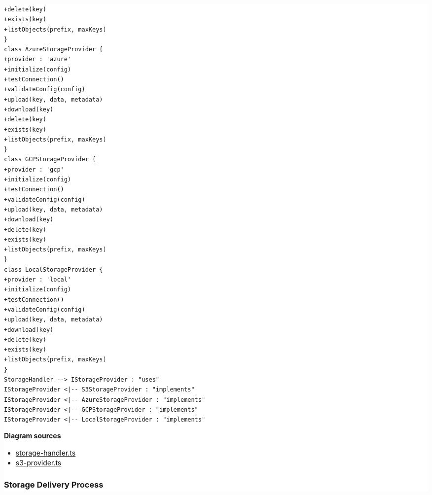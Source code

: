 ```mermaid
+delete(key)
+exists(key)
+listObjects(prefix, maxKeys)
}
class AzureStorageProvider {
+provider : 'azure'
+initialize(config)
+testConnection()
+validateConfig(config)
+upload(key, data, metadata)
+download(key)
+delete(key)
+exists(key)
+listObjects(prefix, maxKeys)
}
class GCPStorageProvider {
+provider : 'gcp'
+initialize(config)
+testConnection()
+validateConfig(config)
+upload(key, data, metadata)
+download(key)
+delete(key)
+exists(key)
+listObjects(prefix, maxKeys)
}
class LocalStorageProvider {
+provider : 'local'
+initialize(config)
+testConnection()
+validateConfig(config)
+upload(key, data, metadata)
+download(key)
+delete(key)
+exists(key)
+listObjects(prefix, maxKeys)
}
StorageHandler --> IStorageProvider : "uses"
IStorageProvider <|-- S3StorageProvider : "implements"
IStorageProvider <|-- AzureStorageProvider : "implements"
IStorageProvider <|-- GCPStorageProvider : "implements"
IStorageProvider <|-- LocalStorageProvider : "implements"
```

**Diagram sources**
- [storage-handler.ts](file://packages/audit/src/delivery/handlers/storage-handler.ts#L1-L627)
- [s3-provider.ts](file://packages/audit/src/delivery/handlers/storage-providers/s3-provider.ts#L1-L526)

### Storage Delivery Process
